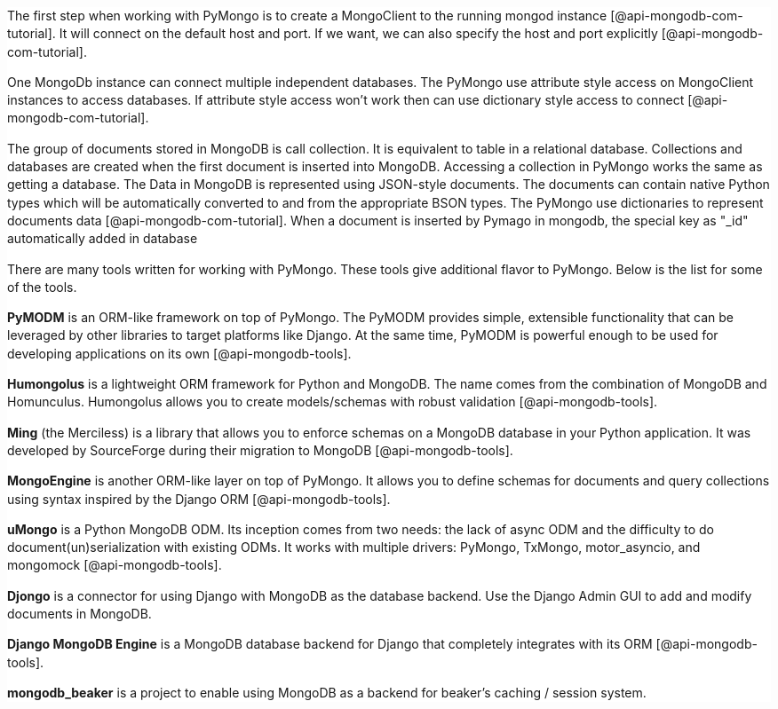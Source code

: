 The first step when working with PyMongo is to create a MongoClient to the 
running mongod instance [@api-mongodb-com-tutorial]. It will connect on the 
default host and port. If we want, we can also specify the host and port
explicitly [@api-mongodb-com-tutorial]. 


One MongoDb instance can connect multiple independent databases. The PyMongo 
use attribute style access on MongoClient instances to access databases.
If attribute style access won’t work then can use dictionary style access to 
connect [@api-mongodb-com-tutorial].

The group of documents stored in MongoDB is call collection. It is equivalent to 
table in a relational database. Collections and databases are created when the
first document is inserted into MongoDB. Accessing a collection in PyMongo
works the same as getting a database. The Data in MongoDB is represented
using JSON-style documents. The documents can contain native Python types 
 which will be automatically converted to and from the appropriate BSON types.
 The PyMongo use dictionaries to  represent documents data 
 [@api-mongodb-com-tutorial]. When a document is inserted by Pymago in mongodb, 
 the special key as "_id" automatically added in database

There are many tools written for working with PyMongo. These tools give 
additional flavor to PyMongo. Below is the list for some of the tools.

**PyMODM** is an ORM-like framework on top of PyMongo. The PyMODM 
 provides simple, extensible functionality that can be leveraged by other 
 libraries to target platforms like Django. At the same time, PyMODM is 
 powerful enough to be used for developing applications on its own 
 [@api-mongodb-tools].

**Humongolus** is a lightweight ORM framework for Python and MongoDB. 
The name comes from the combination of MongoDB and Homunculus. 
Humongolus allows you to create models/schemas with robust validation 
[@api-mongodb-tools].

**Ming** (the Merciless) is a library that 
allows you to enforce schemas on a MongoDB database in your Python application.
 It was developed by SourceForge during their migration to MongoDB
 [@api-mongodb-tools].

**MongoEngine** is another ORM-like layer on top of
 PyMongo. It allows you to define schemas for documents and query collections
 using syntax inspired by the Django ORM [@api-mongodb-tools].

**uMongo** is a Python MongoDB ODM. Its inception comes from two needs: 
the lack of async ODM and the difficulty to do document(un)serialization
with existing ODMs. It works with multiple drivers: PyMongo, TxMongo, 
motor_asyncio, and mongomock [@api-mongodb-tools].

**Djongo** is a connector for using Django with MongoDB as the database backend.
Use the Django Admin GUI to add and modify documents in MongoDB. 

**Django MongoDB Engine** is a MongoDB database backend for Django that 
completely integrates with its ORM [@api-mongodb-tools].

**mongodb_beaker** is a project to enable using MongoDB as a backend for 
beaker’s caching / session system.
